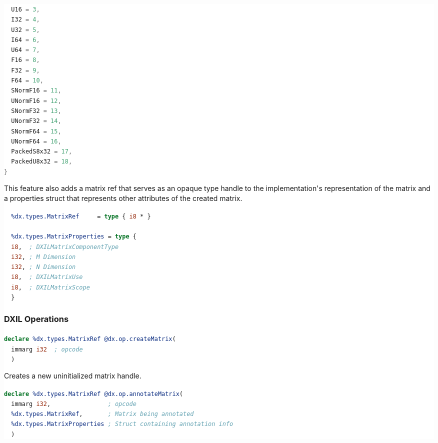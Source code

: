 ```c++
  U16 = 3,
  I32 = 4,
  U32 = 5,
  I64 = 6,
  U64 = 7,
  F16 = 8,
  F32 = 9,
  F64 = 10,
  SNormF16 = 11,
  UNormF16 = 12,
  SNormF32 = 13,
  UNormF32 = 14,
  SNormF64 = 15,
  UNormF64 = 16,
  PackedS8x32 = 17,
  PackedU8x32 = 18,
}
```

This feature also adds a matrix ref that serves as an opaque type handle to the
implementation's representation of the matrix and a properties struct that
represents other attributes of the created matrix.


```llvm
  %dx.types.MatrixRef     = type { i8 * }

  %dx.types.MatrixProperties = type {
  i8,  ; DXILMatrixComponentType
  i32, ; M Dimension
  i32, ; N Dimension
  i8,  ; DXILMatrixUse
  i8,  ; DXILMatrixScope
  }

```

### DXIL Operations

```llvm
declare %dx.types.MatrixRef @dx.op.createMatrix(
  immarg i32  ; opcode
  )
```

Creates a new uninitialized matrix handle.

```llvm
declare %dx.types.MatrixRef @dx.op.annotateMatrix(
  immarg i32,                ; opcode
  %dx.types.MatrixRef,       ; Matrix being annotated
  %dx.types.MatrixProperties ; Struct containing annotation info
  )
```
